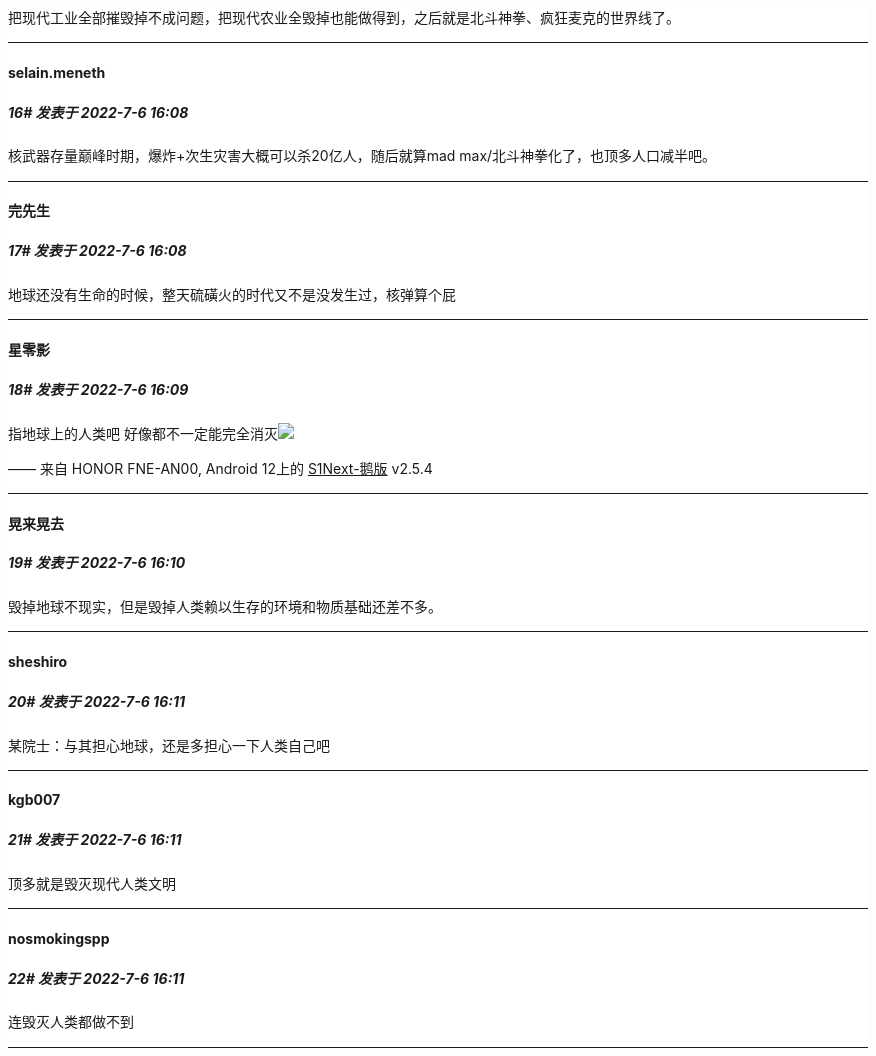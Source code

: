 把现代工业全部摧毁掉不成问题，把现代农业全毁掉也能做得到，之后就是北斗神拳、疯狂麦克的世界线了。

*****

####  selain.meneth  
##### 16#       发表于 2022-7-6 16:08

核武器存量巅峰时期，爆炸+次生灾害大概可以杀20亿人，随后就算mad max/北斗神拳化了，也顶多人口减半吧。

*****

####  完先生  
##### 17#       发表于 2022-7-6 16:08

地球还没有生命的时候，整天硫磺火的时代又不是没发生过，核弹算个屁

*****

####  星零影  
##### 18#       发表于 2022-7-6 16:09

指地球上的人类吧
好像都不一定能完全消灭<img src="https://static.saraba1st.com/image/smiley/face2017/068.png" referrerpolicy="no-referrer">

—— 来自 HONOR FNE-AN00, Android 12上的 [S1Next-鹅版](https://github.com/ykrank/S1-Next/releases) v2.5.4

*****

####  晃来晃去  
##### 19#       发表于 2022-7-6 16:10

毁掉地球不现实，但是毁掉人类赖以生存的环境和物质基础还差不多。

*****

####  sheshiro  
##### 20#       发表于 2022-7-6 16:11

某院士：与其担心地球，还是多担心一下人类自己吧

*****

####  kgb007  
##### 21#       发表于 2022-7-6 16:11

顶多就是毁灭现代人类文明

*****

####  nosmokingspp  
##### 22#       发表于 2022-7-6 16:11

连毁灭人类都做不到

*****
